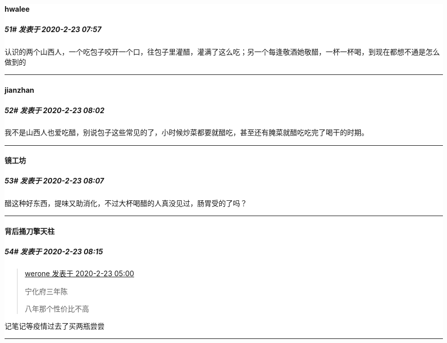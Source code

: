 ####  hwalee  
##### 51#       发表于 2020-2-23 07:57




认识的两个山西人，一个吃包子咬开一个口，往包子里灌醋，灌满了这么吃；另一个每逢敬酒她敬醋，一杯一杯喝，到现在都想不通是怎么做到的







-----

####  jianzhan  
##### 52#       发表于 2020-2-23 08:02




我不是山西人也爱吃醋，别说包子这些常见的了，小时候炒菜都要就醋吃，甚至还有腌菜就醋吃吃完了喝干的时期。







-----

####  镜工坊  
##### 53#       发表于 2020-2-23 08:07




醋这种好东西，提味又助消化，不过大杯喝醋的人真没见过，肠胃受的了吗？







-----

####  背后捅刀擎天柱  
##### 54#       发表于 2020-2-23 08:15



<blockquote><a href="httphttps://bbs.saraba1st.com/2b/forum.php?mod=redirect&amp;goto=findpost&amp;pid=46496295&amp;ptid=1915228" target="_blank">werone 发表于 2020-2-23 05:00</a>

宁化府三年陈


八年那个性价比不高</blockquote>
记笔记等疫情过去了买两瓶尝尝







-----
